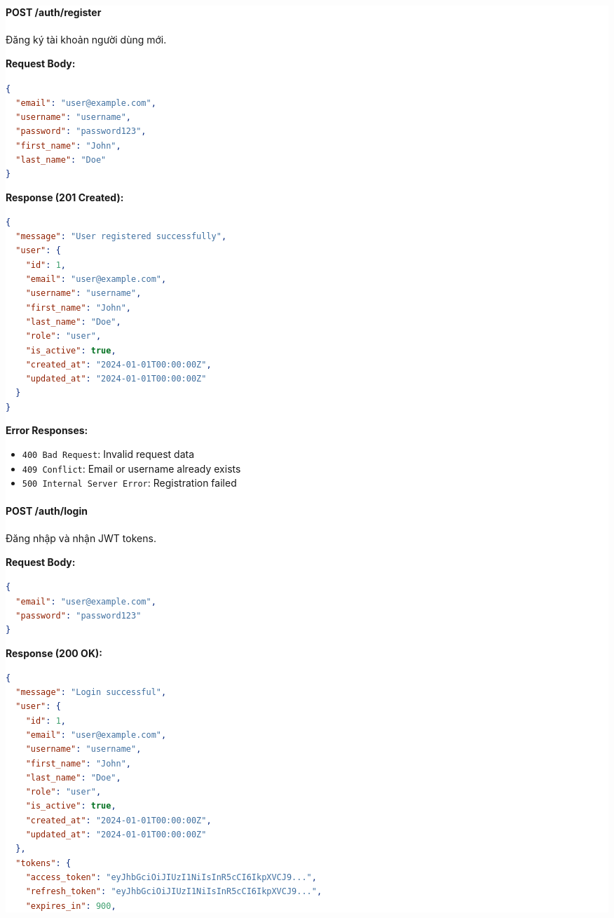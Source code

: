 #### POST /auth/register
Đăng ký tài khoản người dùng mới.

**Request Body:**
```json
{
  "email": "user@example.com",
  "username": "username",
  "password": "password123",
  "first_name": "John",
  "last_name": "Doe"
}
```

**Response (201 Created):**
```json
{
  "message": "User registered successfully",
  "user": {
    "id": 1,
    "email": "user@example.com",
    "username": "username",
    "first_name": "John",
    "last_name": "Doe",
    "role": "user",
    "is_active": true,
    "created_at": "2024-01-01T00:00:00Z",
    "updated_at": "2024-01-01T00:00:00Z"
  }
}
```

**Error Responses:**
- `400 Bad Request`: Invalid request data
- `409 Conflict`: Email or username already exists
- `500 Internal Server Error`: Registration failed

#### POST /auth/login
Đăng nhập và nhận JWT tokens.

**Request Body:**
```json
{
  "email": "user@example.com",
  "password": "password123"
}
```

**Response (200 OK):**
```json
{
  "message": "Login successful",
  "user": {
    "id": 1,
    "email": "user@example.com",
    "username": "username",
    "first_name": "John",
    "last_name": "Doe",
    "role": "user",
    "is_active": true,
    "created_at": "2024-01-01T00:00:00Z",
    "updated_at": "2024-01-01T00:00:00Z"
  },
  "tokens": {
    "access_token": "eyJhbGciOiJIUzI1NiIsInR5cCI6IkpXVCJ9...",
    "refresh_token": "eyJhbGciOiJIUzI1NiIsInR5cCI6IkpXVCJ9...",
    "expires_in": 900,
```
